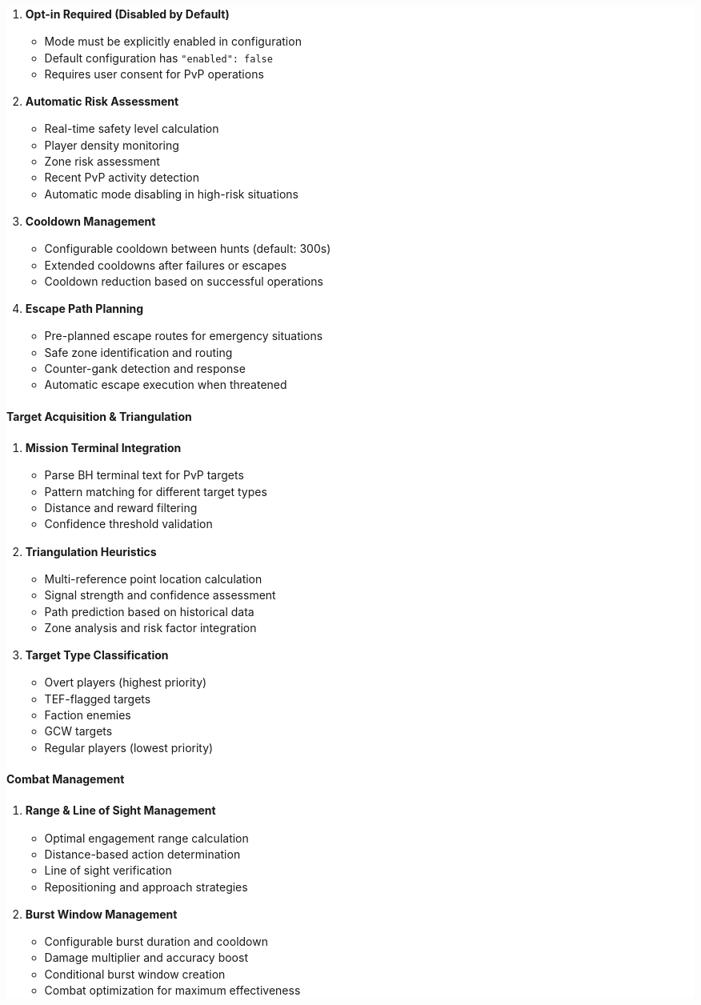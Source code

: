 1. **Opt-in Required (Disabled by Default)**
   - Mode must be explicitly enabled in configuration
   - Default configuration has `"enabled": false`
   - Requires user consent for PvP operations

2. **Automatic Risk Assessment**
   - Real-time safety level calculation
   - Player density monitoring
   - Zone risk assessment
   - Recent PvP activity detection
   - Automatic mode disabling in high-risk situations

3. **Cooldown Management**
   - Configurable cooldown between hunts (default: 300s)
   - Extended cooldowns after failures or escapes
   - Cooldown reduction based on successful operations

4. **Escape Path Planning**
   - Pre-planned escape routes for emergency situations
   - Safe zone identification and routing
   - Counter-gank detection and response
   - Automatic escape execution when threatened

#### **Target Acquisition & Triangulation**

1. **Mission Terminal Integration**
   - Parse BH terminal text for PvP targets
   - Pattern matching for different target types
   - Distance and reward filtering
   - Confidence threshold validation

2. **Triangulation Heuristics**
   - Multi-reference point location calculation
   - Signal strength and confidence assessment
   - Path prediction based on historical data
   - Zone analysis and risk factor integration

3. **Target Type Classification**
   - Overt players (highest priority)
   - TEF-flagged targets
   - Faction enemies
   - GCW targets
   - Regular players (lowest priority)

#### **Combat Management**

1. **Range & Line of Sight Management**
   - Optimal engagement range calculation
   - Distance-based action determination
   - Line of sight verification
   - Repositioning and approach strategies

2. **Burst Window Management**
   - Configurable burst duration and cooldown
   - Damage multiplier and accuracy boost
   - Conditional burst window creation
   - Combat optimization for maximum effectiveness
